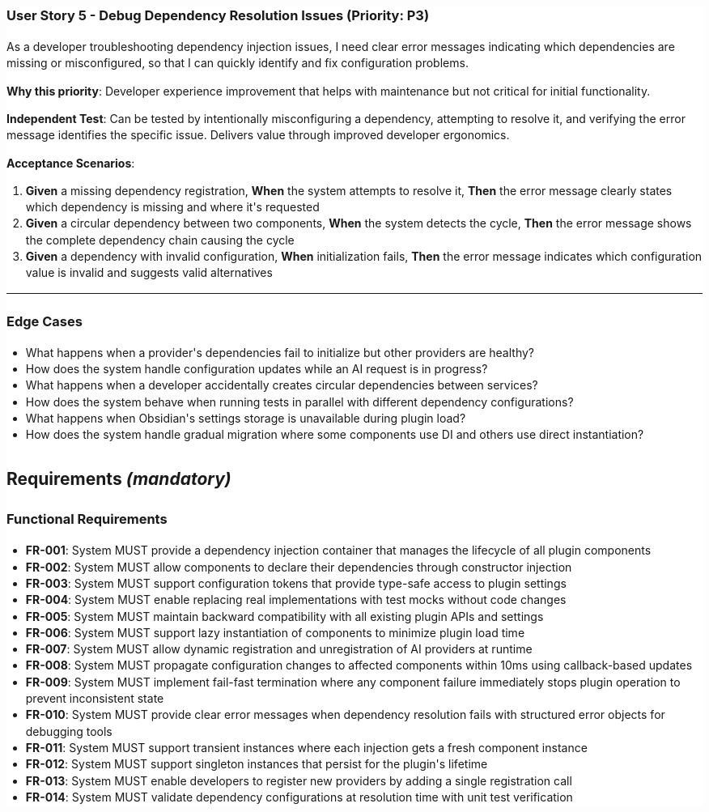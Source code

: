 
### User Story 5 - Debug Dependency Resolution Issues (Priority: P3)

As a developer troubleshooting dependency injection issues, I need clear error messages indicating which dependencies are missing or misconfigured, so that I can quickly identify and fix configuration problems.

**Why this priority**: Developer experience improvement that helps with maintenance but not critical for initial functionality.

**Independent Test**: Can be tested by intentionally misconfiguring a dependency, attempting to resolve it, and verifying the error message identifies the specific issue. Delivers value through improved developer ergonomics.

**Acceptance Scenarios**:

1. **Given** a missing dependency registration, **When** the system attempts to resolve it, **Then** the error message clearly states which dependency is missing and where it's requested
2. **Given** a circular dependency between two components, **When** the system detects the cycle, **Then** the error message shows the complete dependency chain causing the cycle
3. **Given** a dependency with invalid configuration, **When** initialization fails, **Then** the error message indicates which configuration value is invalid and suggests valid alternatives

---

### Edge Cases

- What happens when a provider's dependencies fail to initialize but other providers are healthy?
- How does the system handle configuration updates while an AI request is in progress?
- What happens when a developer accidentally creates circular dependencies between services?
- How does the system behave when running tests in parallel with different dependency configurations?
- What happens when Obsidian's settings storage is unavailable during plugin load?
- How does the system handle gradual migration where some components use DI and others use direct instantiation?

## Requirements *(mandatory)*

### Functional Requirements

- **FR-001**: System MUST provide a dependency injection container that manages the lifecycle of all plugin components
- **FR-002**: System MUST allow components to declare their dependencies through constructor injection
- **FR-003**: System MUST support configuration tokens that provide type-safe access to plugin settings
- **FR-004**: System MUST enable replacing real implementations with test mocks without code changes
- **FR-005**: System MUST maintain backward compatibility with all existing plugin APIs and settings
- **FR-006**: System MUST support lazy instantiation of components to minimize plugin load time
- **FR-007**: System MUST allow dynamic registration and unregistration of AI providers at runtime
- **FR-008**: System MUST propagate configuration changes to affected components within 10ms using callback-based updates
- **FR-009**: System MUST implement fail-fast termination where any component failure immediately stops plugin operation to prevent inconsistent state
- **FR-010**: System MUST provide clear error messages when dependency resolution fails with structured error objects for debugging tools
- **FR-011**: System MUST support transient instances where each injection gets a fresh component instance
- **FR-012**: System MUST support singleton instances that persist for the plugin's lifetime
- **FR-013**: System MUST enable developers to register new providers by adding a single registration call
- **FR-014**: System MUST validate dependency configurations at resolution time with unit test verification
